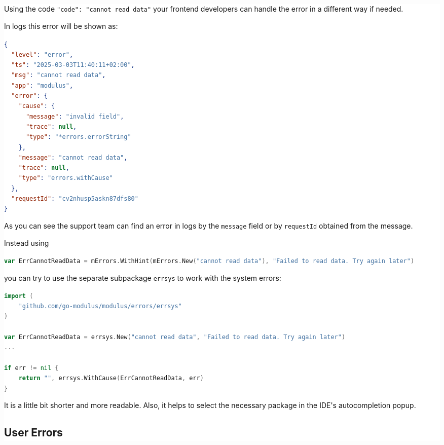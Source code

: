 Using the code `"code": "cannot read data"` your frontend developers can handle the error in a different way if needed.

In logs this error will be shown as:

```json
{
  "level": "error",
  "ts": "2025-03-03T11:40:11+02:00",
  "msg": "cannot read data",
  "app": "modulus",
  "error": {
    "cause": {
      "message": "invalid field",
      "trace": null,
      "type": "*errors.errorString"
    },
    "message": "cannot read data",
    "trace": null,
    "type": "errors.withCause"
  },
  "requestId": "cv2nhusp5askn87dfs80"
}
```

As you can see the support team can find an error in logs by the `message` field or by `requestId` obtained from the message.


Instead using

```go
var ErrCannotReadData = mErrors.WithHint(mErrors.New("cannot read data"), "Failed to read data. Try again later")
```

you can try to use the separate subpackage `errsys` to work with the system errors:

```go
import (
    "github.com/go-modulus/modulus/errors/errsys"
)

var ErrCannotReadData = errsys.New("cannot read data", "Failed to read data. Try again later")
...

if err != nil {
    return "", errsys.WithCause(ErrCannotReadData, err)
}
```

It is a little bit shorter and more readable. Also, it helps to select the necessary package in the IDE's autocompletion popup.


## User Errors
